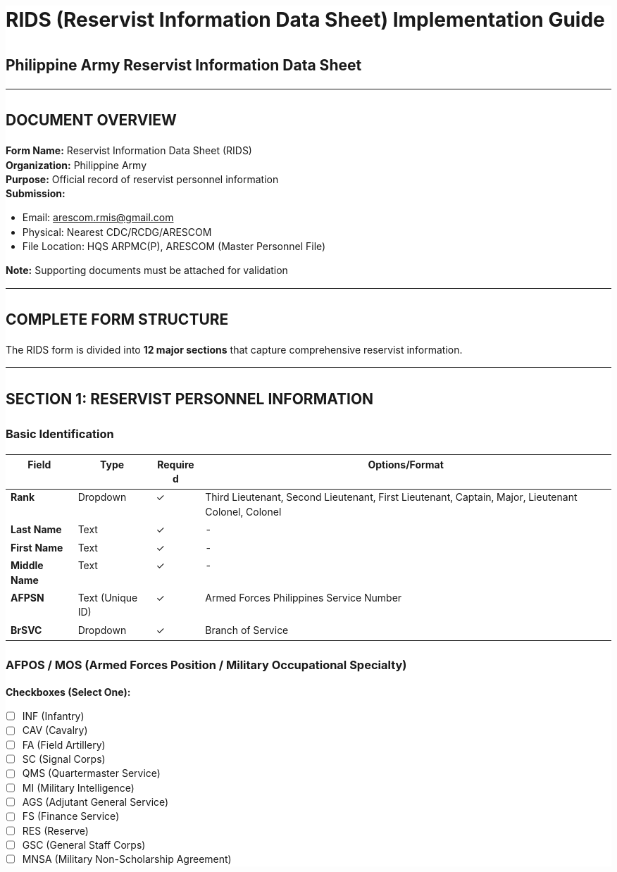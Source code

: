# RIDS (Reservist Information Data Sheet) Implementation Guide
## Philippine Army Reservist Information Data Sheet

---

## **DOCUMENT OVERVIEW**

**Form Name:** Reservist Information Data Sheet (RIDS)  
**Organization:** Philippine Army  
**Purpose:** Official record of reservist personnel information  
**Submission:** 
- Email: arescom.rmis@gmail.com
- Physical: Nearest CDC/RCDG/ARESCOM
- File Location: HQS ARPMC(P), ARESCOM (Master Personnel File)

**Note:** Supporting documents must be attached for validation

---

## **COMPLETE FORM STRUCTURE**

The RIDS form is divided into **12 major sections** that capture comprehensive reservist information.

---

## **SECTION 1: RESERVIST PERSONNEL INFORMATION**

### **Basic Identification**

| Field | Type | Required | Options/Format |
|-------|------|----------|----------------|
| **Rank** | Dropdown | ✓ | Third Lieutenant, Second Lieutenant, First Lieutenant, Captain, Major, Lieutenant Colonel, Colonel |
| **Last Name** | Text | ✓ | - |
| **First Name** | Text | ✓ | - |
| **Middle Name** | Text | ✓ | - |
| **AFPSN** | Text (Unique ID) | ✓ | Armed Forces Philippines Service Number |
| **BrSVC** | Dropdown | ✓ | Branch of Service |

### **AFPOS / MOS (Armed Forces Position / Military Occupational Specialty)**

**Checkboxes (Select One):**
- ☐ INF (Infantry)
- ☐ CAV (Cavalry)
- ☐ FA (Field Artillery)
- ☐ SC (Signal Corps)
- ☐ QMS (Quartermaster Service)
- ☐ MI (Military Intelligence)
- ☐ AGS (Adjutant General Service)
- ☐ FS (Finance Service)
- ☐ RES (Reserve)
- ☐ GSC (General Staff Corps)
- ☐ MNSA (Military Non-Scholarship Agreement)
